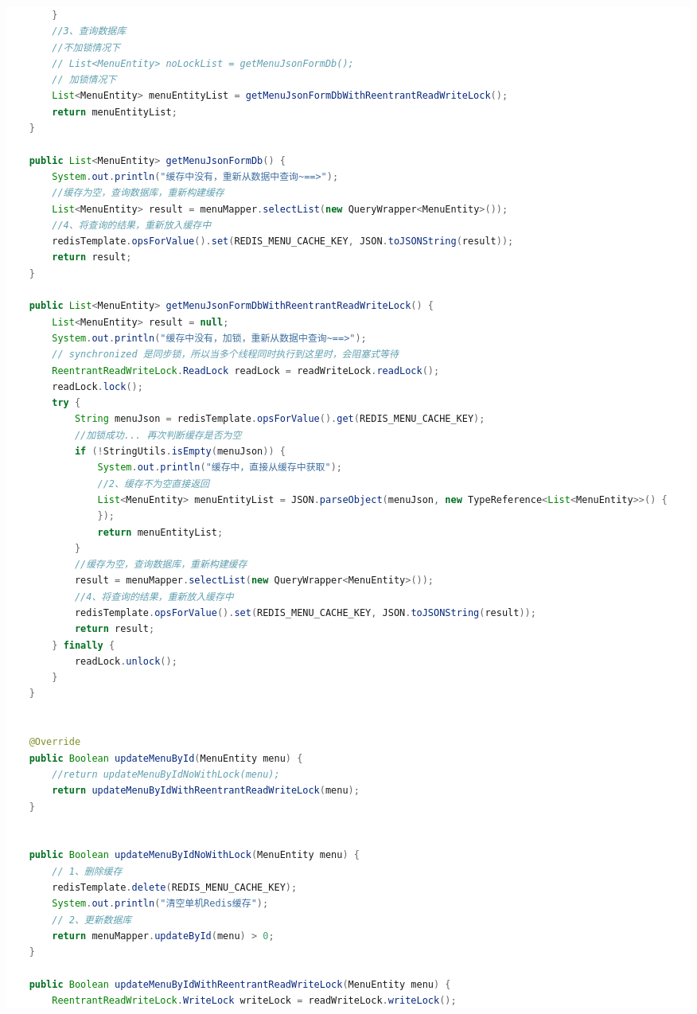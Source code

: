 ```java
        }
        //3、查询数据库
        //不加锁情况下
        // List<MenuEntity> noLockList = getMenuJsonFormDb();
        // 加锁情况下
        List<MenuEntity> menuEntityList = getMenuJsonFormDbWithReentrantReadWriteLock();
        return menuEntityList;
    }

    public List<MenuEntity> getMenuJsonFormDb() {
        System.out.println("缓存中没有，重新从数据中查询~==>");
        //缓存为空，查询数据库，重新构建缓存
        List<MenuEntity> result = menuMapper.selectList(new QueryWrapper<MenuEntity>());
        //4、将查询的结果，重新放入缓存中
        redisTemplate.opsForValue().set(REDIS_MENU_CACHE_KEY, JSON.toJSONString(result));
        return result;
    }

    public List<MenuEntity> getMenuJsonFormDbWithReentrantReadWriteLock() {
        List<MenuEntity> result = null;
        System.out.println("缓存中没有，加锁，重新从数据中查询~==>");
        // synchronized 是同步锁，所以当多个线程同时执行到这里时，会阻塞式等待
        ReentrantReadWriteLock.ReadLock readLock = readWriteLock.readLock();
        readLock.lock();
        try {
            String menuJson = redisTemplate.opsForValue().get(REDIS_MENU_CACHE_KEY);
            //加锁成功... 再次判断缓存是否为空
            if (!StringUtils.isEmpty(menuJson)) {
                System.out.println("缓存中，直接从缓存中获取");
                //2、缓存不为空直接返回
                List<MenuEntity> menuEntityList = JSON.parseObject(menuJson, new TypeReference<List<MenuEntity>>() {
                });
                return menuEntityList;
            }
            //缓存为空，查询数据库，重新构建缓存
            result = menuMapper.selectList(new QueryWrapper<MenuEntity>());
            //4、将查询的结果，重新放入缓存中
            redisTemplate.opsForValue().set(REDIS_MENU_CACHE_KEY, JSON.toJSONString(result));
            return result;
        } finally {
            readLock.unlock();
        }
    }


    @Override
    public Boolean updateMenuById(MenuEntity menu) {
        //return updateMenuByIdNoWithLock(menu);
        return updateMenuByIdWithReentrantReadWriteLock(menu);
    }


    public Boolean updateMenuByIdNoWithLock(MenuEntity menu) {
        // 1、删除缓存
        redisTemplate.delete(REDIS_MENU_CACHE_KEY);
        System.out.println("清空单机Redis缓存");
        // 2、更新数据库
        return menuMapper.updateById(menu) > 0;
    }

    public Boolean updateMenuByIdWithReentrantReadWriteLock(MenuEntity menu) {
        ReentrantReadWriteLock.WriteLock writeLock = readWriteLock.writeLock();
```